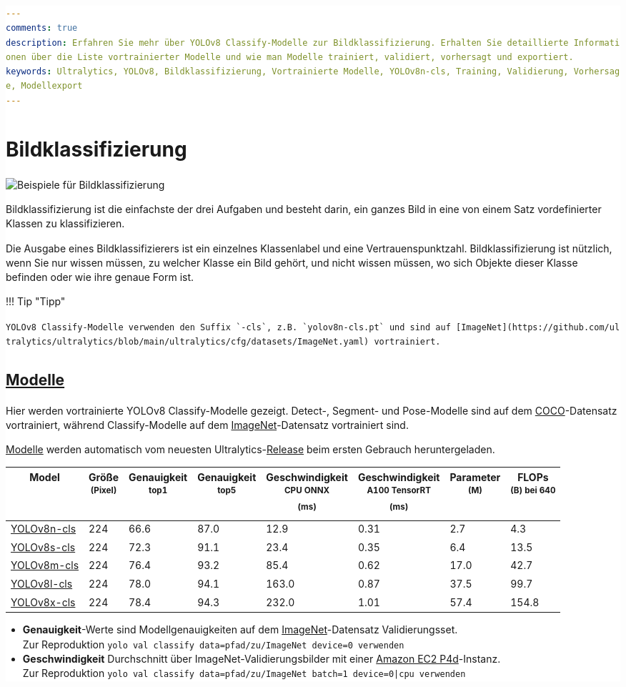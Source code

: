 ```yaml
---
comments: true
description: Erfahren Sie mehr über YOLOv8 Classify-Modelle zur Bildklassifizierung. Erhalten Sie detaillierte Informationen über die Liste vortrainierter Modelle und wie man Modelle trainiert, validiert, vorhersagt und exportiert.
keywords: Ultralytics, YOLOv8, Bildklassifizierung, Vortrainierte Modelle, YOLOv8n-cls, Training, Validierung, Vorhersage, Modellexport
---
```


# Bildklassifizierung

<img width="1024" src="https://user-images.githubusercontent.com/26833433/243418606-adf35c62-2e11-405d-84c6-b84e7d013804.png" alt="Beispiele für Bildklassifizierung">

Bildklassifizierung ist die einfachste der drei Aufgaben und besteht darin, ein ganzes Bild in eine von einem Satz vordefinierter Klassen zu klassifizieren.

Die Ausgabe eines Bildklassifizierers ist ein einzelnes Klassenlabel und eine Vertrauenspunktzahl. Bildklassifizierung ist nützlich, wenn Sie nur wissen müssen, zu welcher Klasse ein Bild gehört, und nicht wissen müssen, wo sich Objekte dieser Klasse befinden oder wie ihre genaue Form ist.

!!! Tip "Tipp"

    YOLOv8 Classify-Modelle verwenden den Suffix `-cls`, z.B. `yolov8n-cls.pt` und sind auf [ImageNet](https://github.com/ultralytics/ultralytics/blob/main/ultralytics/cfg/datasets/ImageNet.yaml) vortrainiert.

## [Modelle](https://github.com/ultralytics/ultralytics/tree/main/ultralytics/cfg/models/v8)

Hier werden vortrainierte YOLOv8 Classify-Modelle gezeigt. Detect-, Segment- und Pose-Modelle sind auf dem [COCO](https://github.com/ultralytics/ultralytics/blob/main/ultralytics/cfg/datasets/coco.yaml)-Datensatz vortrainiert, während Classify-Modelle auf dem [ImageNet](https://github.com/ultralytics/ultralytics/blob/main/ultralytics/cfg/datasets/ImageNet.yaml)-Datensatz vortrainiert sind.

[Modelle](https://github.com/ultralytics/ultralytics/tree/main/ultralytics/cfg/models) werden automatisch vom neuesten Ultralytics-[Release](https://github.com/ultralytics/assets/releases) beim ersten Gebrauch heruntergeladen.

| Model                                                                                       | Größe<br><sup>(Pixel) | Genauigkeit<br><sup>top1 | Genauigkeit<br><sup>top5 | Geschwindigkeit<br><sup>CPU ONNX<br>(ms) | Geschwindigkeit<br><sup>A100 TensorRT<br>(ms) | Parameter<br><sup>(M) | FLOPs<br><sup>(B) bei 640 |
| -------------------------------------------------------------------------------------------- | --------------------- | ------------------------ | ------------------------ | ---------------------------------------- | --------------------------------------------- | --------------------- | ------------------------- |
| [YOLOv8n-cls](https://github.com/ultralytics/assets/releases/download/v0.0.0/yolov8n-cls.pt) | 224                   | 66.6                     | 87.0                     | 12.9                                     | 0.31                                          | 2.7                   | 4.3                       |
| [YOLOv8s-cls](https://github.com/ultralytics/assets/releases/download/v0.0.0/yolov8s-cls.pt) | 224                   | 72.3                     | 91.1                     | 23.4                                     | 0.35                                          | 6.4                   | 13.5                      |
| [YOLOv8m-cls](https://github.com/ultralytics/assets/releases/download/v0.0.0/yolov8m-cls.pt) | 224                   | 76.4                     | 93.2                     | 85.4                                     | 0.62                                          | 17.0                  | 42.7                      |
| [YOLOv8l-cls](https://github.com/ultralytics/assets/releases/download/v0.0.0/yolov8l-cls.pt) | 224                   | 78.0                     | 94.1                     | 163.0                                    | 0.87                                          | 37.5                  | 99.7                      |
| [YOLOv8x-cls](https://github.com/ultralytics/assets/releases/download/v0.0.0/yolov8x-cls.pt) | 224                   | 78.4                     | 94.3                     | 232.0                                    | 1.01                                          | 57.4                  | 154.8                     |

- **Genauigkeit**-Werte sind Modellgenauigkeiten auf dem [ImageNet](https://www.image-net.org/)-Datensatz Validierungsset.
  <br>Zur Reproduktion `yolo val classify data=pfad/zu/ImageNet device=0 verwenden`
- **Geschwindigkeit** Durchschnitt über ImageNet-Validierungsbilder mit einer [Amazon EC2 P4d](https://aws.amazon.com/de/ec2/instance-types/p4/)-Instanz.
  <br>Zur Reproduktion `yolo val classify data=pfad/zu/ImageNet batch=1 device=0|cpu verwenden`
